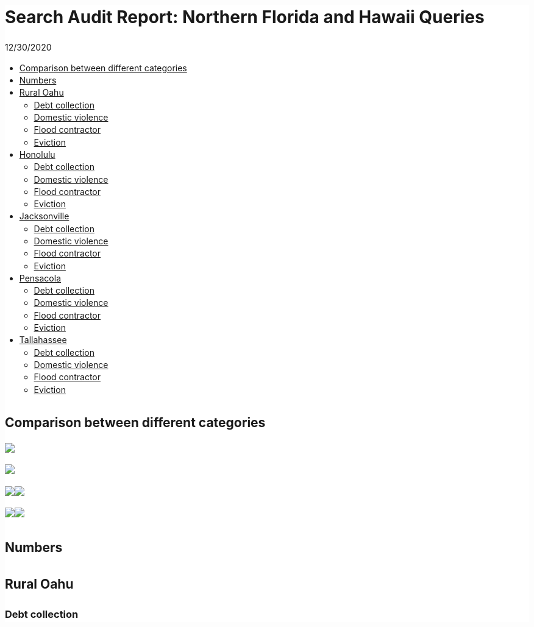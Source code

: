 Search Audit Report: Northern Florida and Hawaii Queries
================
12/30/2020

  - [Comparison between different
    categories](#comparison-between-different-categories)
  - [Numbers](#numbers)
  - [Rural Oahu](#rural-oahu)
      - [Debt collection](#debt-collection)
      - [Domestic violence](#domestic-violence)
      - [Flood contractor](#flood-contractor)
      - [Eviction](#eviction)
  - [Honolulu](#honolulu)
      - [Debt collection](#debt-collection-1)
      - [Domestic violence](#domestic-violence-1)
      - [Flood contractor](#flood-contractor-1)
      - [Eviction](#eviction-1)
  - [Jacksonville](#jacksonville)
      - [Debt collection](#debt-collection-2)
      - [Domestic violence](#domestic-violence-2)
      - [Flood contractor](#flood-contractor-2)
      - [Eviction](#eviction-2)
  - [Pensacola](#pensacola)
      - [Debt collection](#debt-collection-3)
      - [Domestic violence](#domestic-violence-3)
      - [Flood contractor](#flood-contractor-3)
      - [Eviction](#eviction-3)
  - [Tallahassee](#tallahassee)
      - [Debt collection](#debt-collection-4)
      - [Domestic violence](#domestic-violence-4)
      - [Flood contractor](#flood-contractor-4)
      - [Eviction](#eviction-4)

## Comparison between different categories

![](Report_2_original_files/figure-gfm/domain%20suffix%20count-1.png)

![](Report_2_original_files/figure-gfm/domain%20suffix%20percent-1.png)

![](Report_2_original_files/figure-gfm/ad%20percentage-1.png)![](Report_2_original_files/figure-gfm/ad%20percentage-2.png)

![](Report_2_original_files/figure-gfm/unnamed-chunk-3-1.png)![](Report_2_original_files/figure-gfm/unnamed-chunk-3-2.png)

## Numbers

## Rural Oahu

### Debt collection
